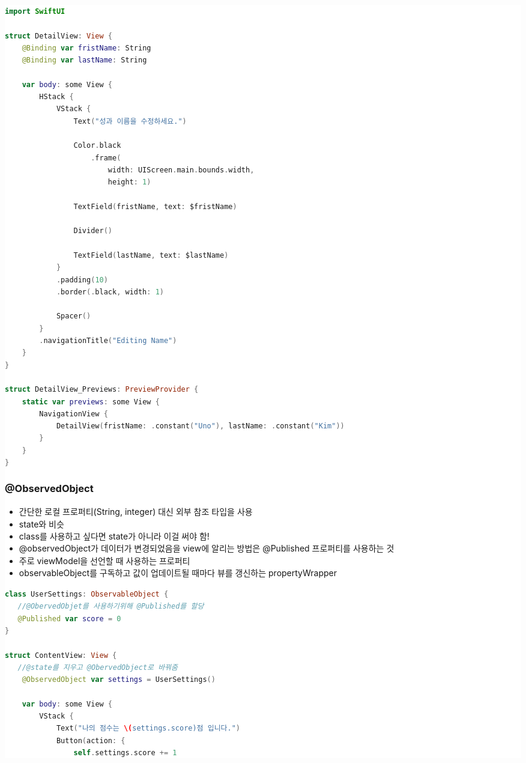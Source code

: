 ```swift
import SwiftUI

struct DetailView: View {
    @Binding var fristName: String
    @Binding var lastName: String

    var body: some View {
        HStack {
            VStack {
                Text("성과 이름을 수정하세요.")
                
                Color.black
                    .frame(
                        width: UIScreen.main.bounds.width,
                        height: 1)
                
                TextField(fristName, text: $fristName)
                
                Divider()
                
                TextField(lastName, text: $lastName)
            }
            .padding(10)
            .border(.black, width: 1)
            
            Spacer()
        }
        .navigationTitle("Editing Name")
    }
}

struct DetailView_Previews: PreviewProvider {
    static var previews: some View {
        NavigationView {
            DetailView(fristName: .constant("Uno"), lastName: .constant("Kim"))
        }
    }
}
```

### @ObservedObject

- 간단한 로컬 프로퍼티(String, integer) 대신 외부 참조 타입을 사용
- state와 비슷
- class를 사용하고 싶다면 state가 아니라 이걸 써야 함!
- @observedObject가 데이터가 변경되었음을 view에 알리는 방법은 @Published 프로퍼티를 사용하는 것
- 주로 viewModel을 선언할 때 사용하는 프로퍼티
- observableObject를 구독하고 값이 업데이트될 때마다 뷰를 갱신하는 propertyWrapper

```swift
class UserSettings: ObservableObject {
   //@ObervedObjet를 사용하기위해 @Published를 할당
   @Published var score = 0
}

struct ContentView: View {
   //@state를 지우고 @ObervedObject로 바꿔줌
    @ObservedObject var settings = UserSettings()

    var body: some View {
        VStack {
            Text("나의 점수는 \(settings.score)점 입니다.")
            Button(action: {
                self.settings.score += 1
```